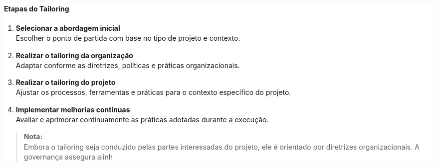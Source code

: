 #### Etapas do Tailoring

1. **Selecionar a abordagem inicial**  
   Escolher o ponto de partida com base no tipo de projeto e contexto.

2. **Realizar o tailoring da organização**  
   Adaptar conforme as diretrizes, políticas e práticas organizacionais.

3. **Realizar o tailoring do projeto**  
   Ajustar os processos, ferramentas e práticas para o contexto específico do projeto.

4. **Implementar melhorias contínuas**  
   Avaliar e aprimorar continuamente as práticas adotadas durante a execução.

> **Nota:**  
Embora o tailoring seja conduzido pelas partes interessadas do projeto, ele é orientado por diretrizes organizacionais. A governança assegura alinh




